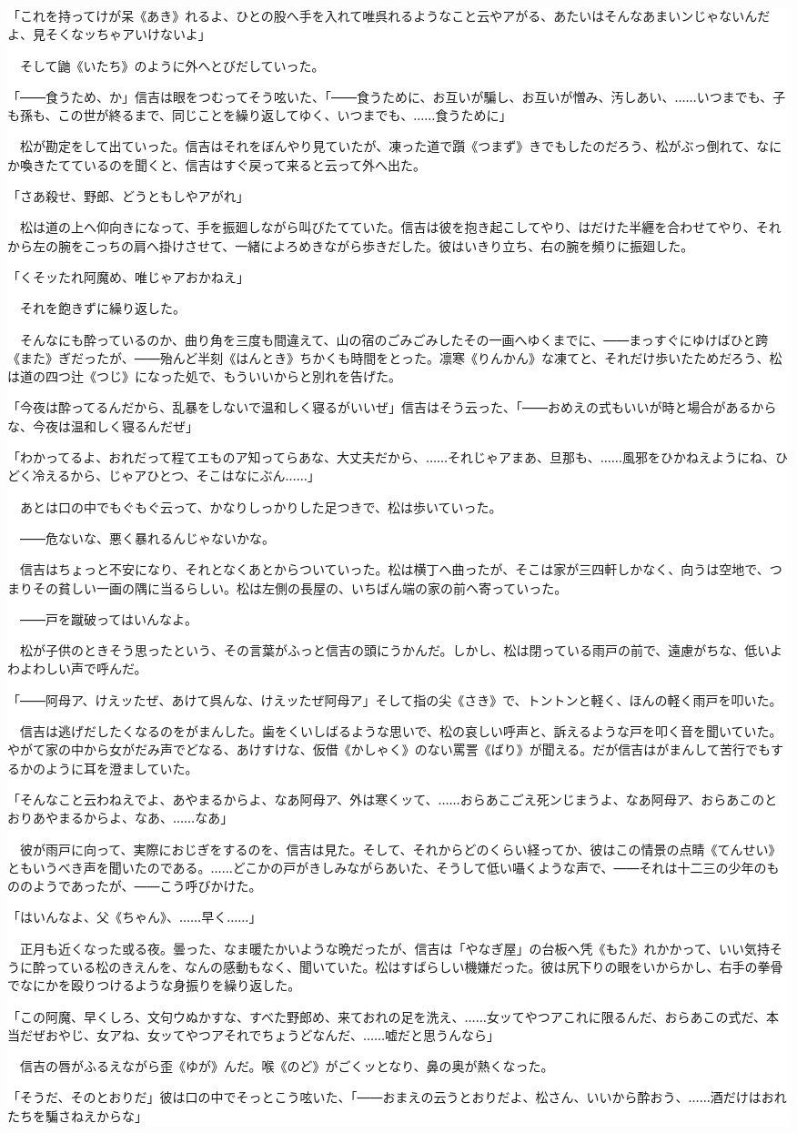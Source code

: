 「これを持ってけが呆《あき》れるよ、ひとの股へ手を入れて唯呉れるようなこと云やアがる、あたいはそんなあまいンじゃないんだよ、見そくなッちゃアいけないよ」

　そして鼬《いたち》のように外へとびだしていった。

「――食うため、か」信吉は眼をつむってそう呟いた、「――食うために、お互いが騙し、お互いが憎み、汚しあい、……いつまでも、子も孫も、この世が終るまで、同じことを繰り返してゆく、いつまでも、……食うために」

　松が勘定をして出ていった。信吉はそれをぼんやり見ていたが、凍った道で躓《つまず》きでもしたのだろう、松がぶっ倒れて、なにか喚きたてているのを聞くと、信吉はすぐ戻って来ると云って外へ出た。

「さあ殺せ、野郎、どうともしやアがれ」

　松は道の上へ仰向きになって、手を振廻しながら叫びたてていた。信吉は彼を抱き起こしてやり、はだけた半纒を合わせてやり、それから左の腕をこっちの肩へ掛けさせて、一緒によろめきながら歩きだした。彼はいきり立ち、右の腕を頻りに振廻した。

「くそッたれ阿魔め、唯じゃアおかねえ」

　それを飽きずに繰り返した。

　そんなにも酔っているのか、曲り角を三度も間違えて、山の宿のごみごみしたその一画へゆくまでに、――まっすぐにゆけばひと跨《また》ぎだったが、――殆んど半刻《はんとき》ちかくも時間をとった。凛寒《りんかん》な凍てと、それだけ歩いたためだろう、松は道の四つ辻《つじ》になった処で、もういいからと別れを告げた。

「今夜は酔ってるんだから、乱暴をしないで温和しく寝るがいいぜ」信吉はそう云った、「――おめえの式もいいが時と場合があるからな、今夜は温和しく寝るんだぜ」

「わかってるよ、おれだって程てエものア知ってらあな、大丈夫だから、……それじゃアまあ、旦那も、……風邪をひかねえようにね、ひどく冷えるから、じゃアひとつ、そこはなにぶん……」

　あとは口の中でもぐもぐ云って、かなりしっかりした足つきで、松は歩いていった。

　――危ないな、悪く暴れるんじゃないかな。

　信吉はちょっと不安になり、それとなくあとからついていった。松は横丁へ曲ったが、そこは家が三四軒しかなく、向うは空地で、つまりその貧しい一画の隅に当るらしい。松は左側の長屋の、いちばん端の家の前へ寄っていった。

　――戸を蹴破ってはいんなよ。

　松が子供のときそう思ったという、その言葉がふっと信吉の頭にうかんだ。しかし、松は閉っている雨戸の前で、遠慮がちな、低いよわよわしい声で呼んだ。

「――阿母ア、けえッたぜ、あけて呉んな、けえッたぜ阿母ア」そして指の尖《さき》で、トントンと軽く、ほんの軽く雨戸を叩いた。

　信吉は逃げだしたくなるのをがまんした。歯をくいしばるような思いで、松の哀しい呼声と、訴えるような戸を叩く音を聞いていた。やがて家の中から女がだみ声でどなる、あけすけな、仮借《かしゃく》のない罵詈《ばり》が聞える。だが信吉はがまんして苦行でもするかのように耳を澄ましていた。

「そんなこと云わねえでよ、あやまるからよ、なあ阿母ア、外は寒くッて、……おらあこごえ死ンじまうよ、なあ阿母ア、おらあこのとおりあやまるからよ、なあ、……なあ」

　彼が雨戸に向って、実際におじぎをするのを、信吉は見た。そして、それからどのくらい経ってか、彼はこの情景の点睛《てんせい》ともいうべき声を聞いたのである。……どこかの戸がきしみながらあいた、そうして低い囁くような声で、――それは十二三の少年のもののようであったが、――こう呼びかけた。

「はいんなよ、父《ちゃん》、……早く……」





　正月も近くなった或る夜。曇った、なま暖たかいような晩だったが、信吉は「やなぎ屋」の台板へ凭《もた》れかかって、いい気持そうに酔っている松のきえんを、なんの感動もなく、聞いていた。松はすばらしい機嫌だった。彼は尻下りの眼をいからかし、右手の拳骨でなにかを殴りつけるような身振りを繰り返した。

「この阿魔、早くしろ、文句ウぬかすな、すべた野郎め、来ておれの足を洗え、……女ッてやつアこれに限るんだ、おらあこの式だ、本当だぜおやじ、女アね、女ッてやつアそれでちょうどなんだ、……嘘だと思うんなら」

　信吉の唇がふるえながら歪《ゆが》んだ。喉《のど》がごくッとなり、鼻の奥が熱くなった。

「そうだ、そのとおりだ」彼は口の中でそっとこう呟いた、「――おまえの云うとおりだよ、松さん、いいから酔おう、……酒だけはおれたちを騙さねえからな」



